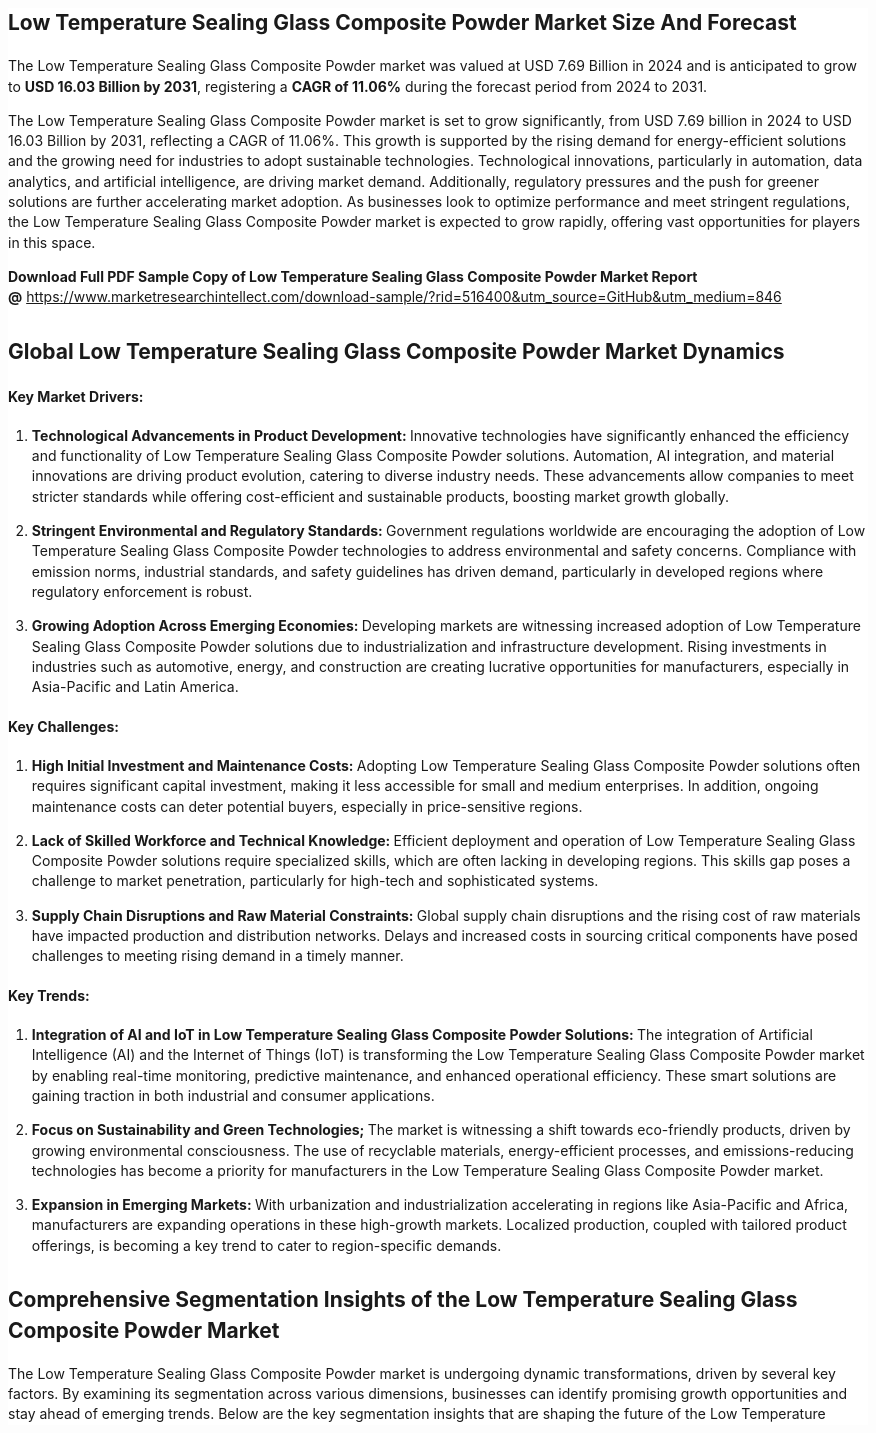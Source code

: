 <h2>Low Temperature Sealing Glass Composite Powder  Market Size And Forecast</h2><p>The Low Temperature Sealing Glass Composite Powder  market was valued at USD 7.69 Billion in 2024 and is anticipated to grow to <strong>USD 16.03 Billion by 2031</strong>, registering a <strong>CAGR of 11.06%</strong> during the forecast period from 2024 to 2031.</p><p>The Low Temperature Sealing Glass Composite Powder  market is set to grow significantly, from USD 7.69 billion in 2024 to USD 16.03 Billion by 2031, reflecting a CAGR of 11.06%. This growth is supported by the rising demand for energy-efficient solutions and the growing need for industries to adopt sustainable technologies. Technological innovations, particularly in automation, data analytics, and artificial intelligence, are driving market demand. Additionally, regulatory pressures and the push for greener solutions are further accelerating market adoption. As businesses look to optimize performance and meet stringent regulations, the Low Temperature Sealing Glass Composite Powder  market is expected to grow rapidly, offering vast opportunities for players in this space.</p><p><strong>Download Full PDF Sample Copy of Low Temperature Sealing Glass Composite Powder  Market Report @</strong>&nbsp;<a href="https://www.marketresearchintellect.com/download-sample/?rid=516400&amp;utm_source=GitHub&amp;utm_medium=846">https://www.marketresearchintellect.com/download-sample/?rid=516400&amp;utm_source=GitHub&amp;utm_medium=846</a></p><h2>Global Low Temperature Sealing Glass Composite Powder  Market Dynamics</h2><h4><strong>Key Market Drivers:</strong></h4><ol><li><p><strong>Technological Advancements in Product Development:&nbsp;</strong>Innovative technologies have significantly enhanced the efficiency and functionality of Low Temperature Sealing Glass Composite Powder  solutions. Automation, AI integration, and material innovations are driving product evolution, catering to diverse industry needs. These advancements allow companies to meet stricter standards while offering cost-efficient and sustainable products, boosting market growth globally.</p></li><li><p><strong>Stringent Environmental and Regulatory Standards:&nbsp;</strong>Government regulations worldwide are encouraging the adoption of Low Temperature Sealing Glass Composite Powder  technologies to address environmental and safety concerns. Compliance with emission norms, industrial standards, and safety guidelines has driven demand, particularly in developed regions where regulatory enforcement is robust.</p></li><li><p><strong>Growing Adoption Across Emerging Economies:&nbsp;</strong>Developing markets are witnessing increased adoption of Low Temperature Sealing Glass Composite Powder  solutions due to industrialization and infrastructure development. Rising investments in industries such as automotive, energy, and construction are creating lucrative opportunities for manufacturers, especially in Asia-Pacific and Latin America.</p></li></ol><h4><strong>Key Challenges:</strong></h4><ol><li><p><strong>High Initial Investment and Maintenance Costs:&nbsp;</strong>Adopting Low Temperature Sealing Glass Composite Powder  solutions often requires significant capital investment, making it less accessible for small and medium enterprises. In addition, ongoing maintenance costs can deter potential buyers, especially in price-sensitive regions.</p></li><li><p><strong>Lack of Skilled Workforce and Technical Knowledge:&nbsp;</strong>Efficient deployment and operation of Low Temperature Sealing Glass Composite Powder  solutions require specialized skills, which are often lacking in developing regions. This skills gap poses a challenge to market penetration, particularly for high-tech and sophisticated systems.</p></li><li><p><strong>Supply Chain Disruptions and Raw Material Constraints:&nbsp;</strong>Global supply chain disruptions and the rising cost of raw materials have impacted production and distribution networks. Delays and increased costs in sourcing critical components have posed challenges to meeting rising demand in a timely manner.</p></li></ol><h4><strong>Key Trends:</strong></h4><ol><li><p><strong>Integration of AI and IoT in Low Temperature Sealing Glass Composite Powder  Solutions:&nbsp;</strong>The integration of Artificial Intelligence (AI) and the Internet of Things (IoT) is transforming the Low Temperature Sealing Glass Composite Powder  market by enabling real-time monitoring, predictive maintenance, and enhanced operational efficiency. These smart solutions are gaining traction in both industrial and consumer applications.</p></li><li><p><strong>Focus on Sustainability and Green Technologies;&nbsp;</strong>The market is witnessing a shift towards eco-friendly products, driven by growing environmental consciousness. The use of recyclable materials, energy-efficient processes, and emissions-reducing technologies has become a priority for manufacturers in the Low Temperature Sealing Glass Composite Powder  market.</p></li><li><p><strong>Expansion in Emerging Markets:&nbsp;</strong>With urbanization and industrialization accelerating in regions like Asia-Pacific and Africa, manufacturers are expanding operations in these high-growth markets. Localized production, coupled with tailored product offerings, is becoming a key trend to cater to region-specific demands.</p></li></ol><div class="article-main__content" data-test-id="publishing-text-block"><h2>Comprehensive Segmentation Insights of the Low Temperature Sealing Glass Composite Powder  Market</h2><p>The Low Temperature Sealing Glass Composite Powder  market is undergoing dynamic transformations, driven by several key factors. By examining its segmentation across various dimensions, businesses can identify promising growth opportunities and stay ahead of emerging trends. Below are the key segmentation insights that are shaping the future of the Low Temperature
